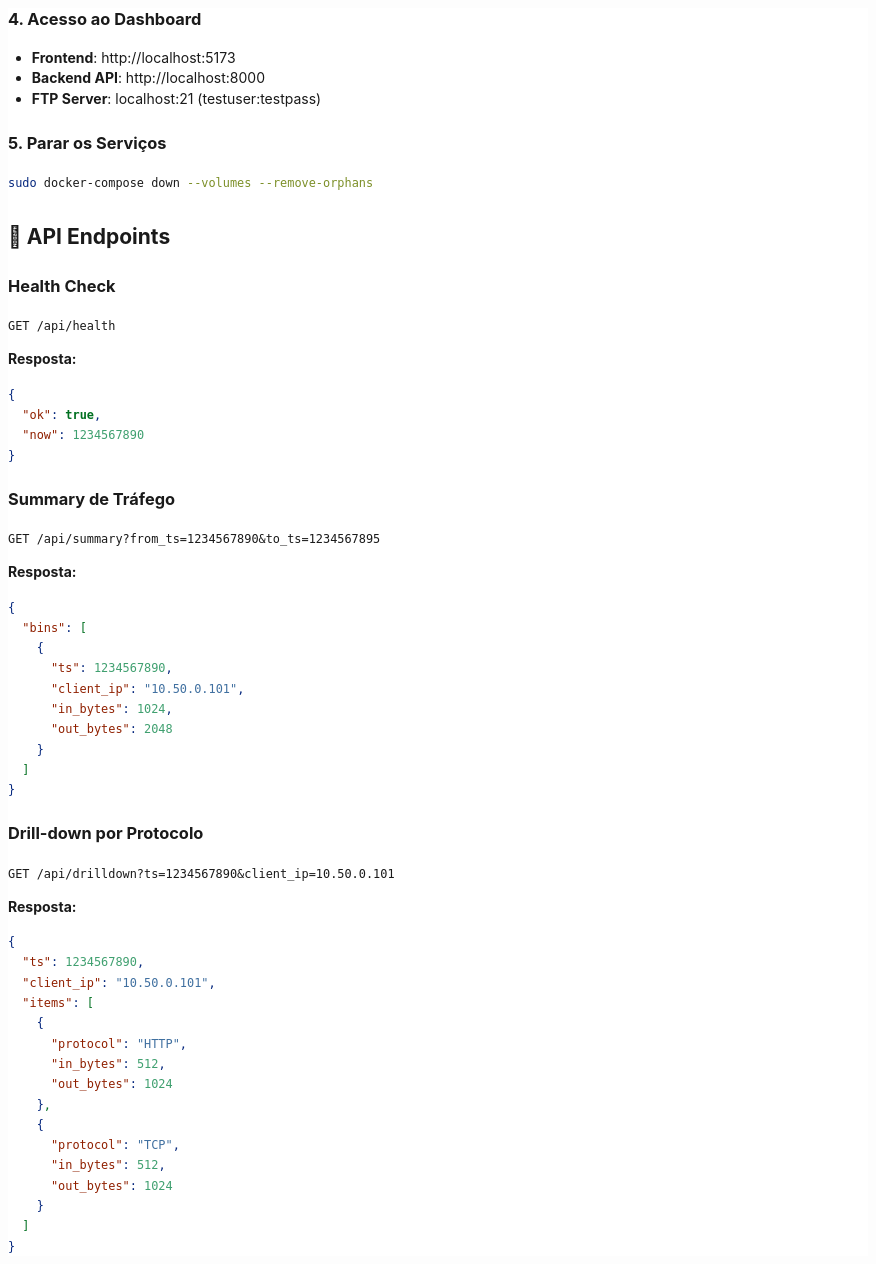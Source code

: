 ### 4. Acesso ao Dashboard
- **Frontend**: http://localhost:5173
- **Backend API**: http://localhost:8000
- **FTP Server**: localhost:21 (testuser:testpass)

### 5. Parar os Serviços
```bash
sudo docker-compose down --volumes --remove-orphans
```

## 🔌 API Endpoints

### Health Check
```http
GET /api/health
```
**Resposta:**
```json
{
  "ok": true,
  "now": 1234567890
}
```

### Summary de Tráfego
```http
GET /api/summary?from_ts=1234567890&to_ts=1234567895
```
**Resposta:**
```json
{
  "bins": [
    {
      "ts": 1234567890,
      "client_ip": "10.50.0.101",
      "in_bytes": 1024,
      "out_bytes": 2048
    }
  ]
}
```

### Drill-down por Protocolo
```http
GET /api/drilldown?ts=1234567890&client_ip=10.50.0.101
```
**Resposta:**
```json
{
  "ts": 1234567890,
  "client_ip": "10.50.0.101",
  "items": [
    {
      "protocol": "HTTP",
      "in_bytes": 512,
      "out_bytes": 1024
    },
    {
      "protocol": "TCP",
      "in_bytes": 512,
      "out_bytes": 1024
    }
  ]
}
```